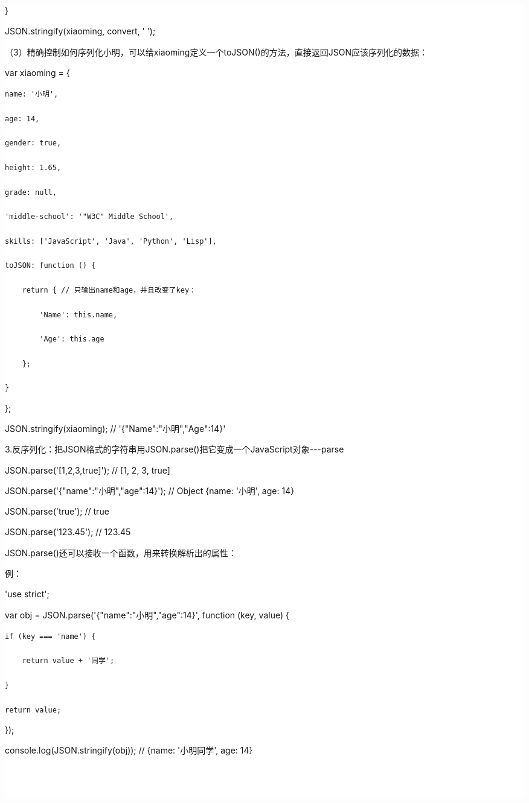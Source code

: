 }

JSON.stringify(xiaoming, convert, '  ');


 （3）精确控制如何序列化小明，可以给xiaoming定义一个toJSON()的方法，直接返回JSON应该序列化的数据：

var xiaoming = {

    name: '小明',
    
    age: 14,
    
    gender: true,
    
    height: 1.65,
    
    grade: null,
    
    'middle-school': '"W3C" Middle School',
    
    skills: ['JavaScript', 'Java', 'Python', 'Lisp'],
    
    toJSON: function () {
    
        return { // 只输出name和age，并且改变了key：
    
            'Name': this.name,
    
            'Age': this.age
    
        };
    
    }

};

JSON.stringify(xiaoming); // '{"Name":"小明","Age":14}'               

 3.反序列化：把JSON格式的字符串用JSON.parse()把它变成一个JavaScript对象---parse

 JSON.parse('[1,2,3,true]'); // [1, 2, 3, true]

JSON.parse('{"name":"小明","age":14}'); // Object {name: '小明', age: 14}

JSON.parse('true'); // true

JSON.parse('123.45'); // 123.45

JSON.parse()还可以接收一个函数，用来转换解析出的属性：

例：

'use strict';

var obj = JSON.parse('{"name":"小明","age":14}', function (key, value) {

    if (key === 'name') {
    
        return value + '同学';
    
    }
    
    return value;

});

console.log(JSON.stringify(obj)); // {name: '小明同学', age: 14}


​                

​               